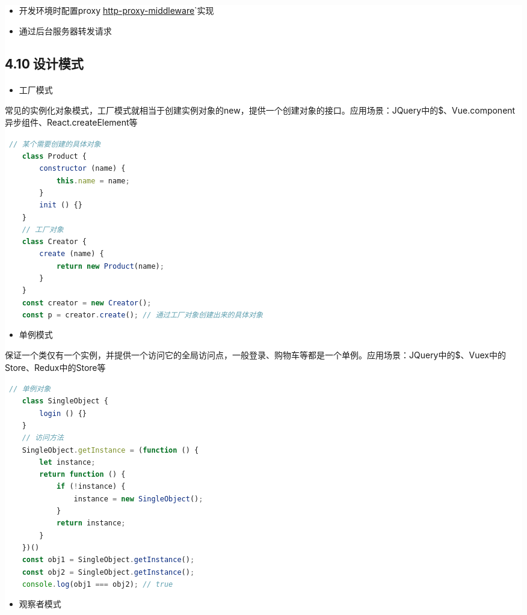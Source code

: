 - 开发环境时配置proxy [http-proxy-middleware](https://link.jianshu.com/?t=https://github.com/chimurai/http-proxy-middleware#options)`实现

- 通过后台服务器转发请求

## 4.10 设计模式

- 工厂模式

常见的实例化对象模式，工厂模式就相当于创建实例对象的new，提供一个创建对象的接口。应用场景：JQuery中的$、Vue.component异步组件、React.createElement等

``` js
 // 某个需要创建的具体对象
    class Product {
        constructor (name) {
            this.name = name;
        }
        init () {}
    }
    // 工厂对象
    class Creator {
        create (name) {
            return new Product(name);
        }
    }
    const creator = new Creator();
    const p = creator.create(); // 通过工厂对象创建出来的具体对象
```

- 单例模式

保证一个类仅有一个实例，并提供一个访问它的全局访问点，一般登录、购物车等都是一个单例。应用场景：JQuery中的$、Vuex中的Store、Redux中的Store等

``` js
 // 单例对象
    class SingleObject {
        login () {}
    }
    // 访问方法
    SingleObject.getInstance = (function () {
        let instance;
        return function () {
            if (!instance) {
                instance = new SingleObject();
            }
            return instance;
        }
    })()
    const obj1 = SingleObject.getInstance();
    const obj2 = SingleObject.getInstance();
    console.log(obj1 === obj2); // true
```

- 观察者模式
